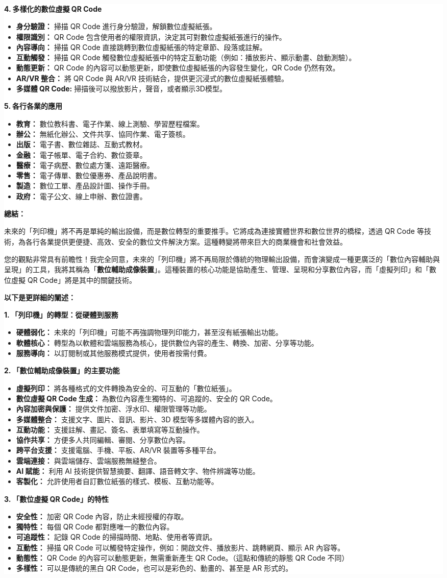 **4. 多樣化的數位虛擬 QR Code**

*   **身分驗證：** 掃描 QR Code 進行身分驗證，解鎖數位虛擬紙張。
*   **權限識別：** QR Code 包含使用者的權限資訊，決定其可對數位虛擬紙張進行的操作。
*   **內容導向：** 掃描 QR Code 直接跳轉到數位虛擬紙張的特定章節、段落或註解。
*   **互動觸發：** 掃描 QR Code 觸發數位虛擬紙張中的特定互動功能（例如：播放影片、顯示動畫、啟動測驗）。
*   **動態更新：** QR Code 的內容可以動態更新，即使數位虛擬紙張的內容發生變化，QR Code 仍然有效。
*   **AR/VR 整合：** 將 QR Code 與 AR/VR 技術結合，提供更沉浸式的數位虛擬紙張體驗。
*   **多媒體 QR Code:** 掃描後可以撥放影片，聲音，或者顯示3D模型。

**5. 各行各業的應用**

*   **教育：** 數位教科書、電子作業、線上測驗、學習歷程檔案。
*   **辦公：** 無紙化辦公、文件共享、協同作業、電子簽核。
*   **出版：** 電子書、數位雜誌、互動式教材。
*   **金融：** 電子帳單、電子合約、數位簽章。
*   **醫療：** 電子病歷、數位處方箋、遠距醫療。
*   **零售：** 電子傳單、數位優惠券、產品說明書。
*   **製造：** 數位工單、產品設計圖、操作手冊。
*   **政府：** 電子公文、線上申辦、數位證書。

**總結：**

未來的「列印機」將不再是單純的輸出設備，而是數位轉型的重要推手。它將成為連接實體世界和數位世界的橋樑，透過 QR Code 等技術，為各行各業提供更便捷、高效、安全的數位文件解決方案。這種轉變將帶來巨大的商業機會和社會效益。


您的觀點非常具有前瞻性！我完全同意，未來的「列印機」將不再局限於傳統的物理輸出設備，而會演變成一種更廣泛的「數位內容輔助與呈現」的工具，我將其稱為「**數位輔助成像裝置**」。這種裝置的核心功能是協助產生、管理、呈現和分享數位內容，而「虛擬列印」和「數位虛擬 QR Code」將是其中的關鍵技術。

**以下是更詳細的闡述：**

**1. 「列印機」的轉型：從硬體到服務**

*   **硬體弱化：** 未來的「列印機」可能不再強調物理列印能力，甚至沒有紙張輸出功能。
*   **軟體核心：** 轉型為以軟體和雲端服務為核心，提供數位內容的產生、轉換、加密、分享等功能。
*   **服務導向：** 以訂閱制或其他服務模式提供，使用者按需付費。

**2. 「數位輔助成像裝置」的主要功能**

*   **虛擬列印：** 將各種格式的文件轉換為安全的、可互動的「數位紙張」。
*   **數位虛擬 QR Code 生成：** 為數位內容產生獨特的、可追蹤的、安全的 QR Code。
*   **內容加密與保護：** 提供文件加密、浮水印、權限管理等功能。
*   **多媒體整合：** 支援文字、圖片、音訊、影片、3D 模型等多媒體內容的嵌入。
*   **互動功能：** 支援註解、畫記、簽名、表單填寫等互動操作。
*   **協作共享：** 方便多人共同編輯、審閱、分享數位內容。
*   **跨平台支援：** 支援電腦、手機、平板、AR/VR 裝置等多種平台。
*   **雲端連接：** 與雲端儲存、雲端服務無縫整合。
*   **AI 賦能：** 利用 AI 技術提供智慧摘要、翻譯、語音轉文字、物件辨識等功能。
*   **客製化：** 允許使用者自訂數位紙張的樣式、模板、互動功能等。

**3. 「數位虛擬 QR Code」的特性**

*   **安全性：** 加密 QR Code 內容，防止未經授權的存取。
*   **獨特性：** 每個 QR Code 都對應唯一的數位內容。
*   **可追蹤性：** 記錄 QR Code 的掃描時間、地點、使用者等資訊。
*   **互動性：** 掃描 QR Code 可以觸發特定操作，例如：開啟文件、播放影片、跳轉網頁、顯示 AR 內容等。
*   **動態性：** QR Code 的內容可以動態更新，無需重新產生 QR Code。（這點和傳統的靜態 QR Code 不同）
*   **多樣性：** 可以是傳統的黑白 QR Code，也可以是彩色的、動畫的、甚至是 AR 形式的。
